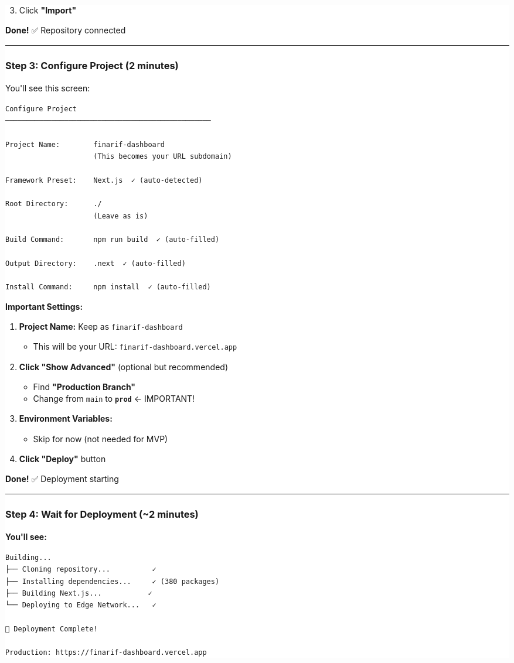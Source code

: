 3. Click **"Import"**

**Done!** ✅ Repository connected

---

### Step 3: Configure Project (2 minutes)

You'll see this screen:

```
Configure Project
─────────────────────────────────────────────────

Project Name:        finarif-dashboard
                     (This becomes your URL subdomain)

Framework Preset:    Next.js  ✓ (auto-detected)

Root Directory:      ./
                     (Leave as is)

Build Command:       npm run build  ✓ (auto-filled)

Output Directory:    .next  ✓ (auto-filled)

Install Command:     npm install  ✓ (auto-filled)
```

**Important Settings:**

1. **Project Name:** Keep as `finarif-dashboard`
   - This will be your URL: `finarif-dashboard.vercel.app`

2. **Click "Show Advanced"** (optional but recommended)
   - Find **"Production Branch"**
   - Change from `main` to **`prod`** ← IMPORTANT!

3. **Environment Variables:**
   - Skip for now (not needed for MVP)

4. **Click "Deploy"** button

**Done!** ✅ Deployment starting

---

### Step 4: Wait for Deployment (~2 minutes)

**You'll see:**

```
Building...
├── Cloning repository...          ✓
├── Installing dependencies...     ✓ (380 packages)
├── Building Next.js...           ✓
└── Deploying to Edge Network...   ✓

🎉 Deployment Complete!

Production: https://finarif-dashboard.vercel.app
```
